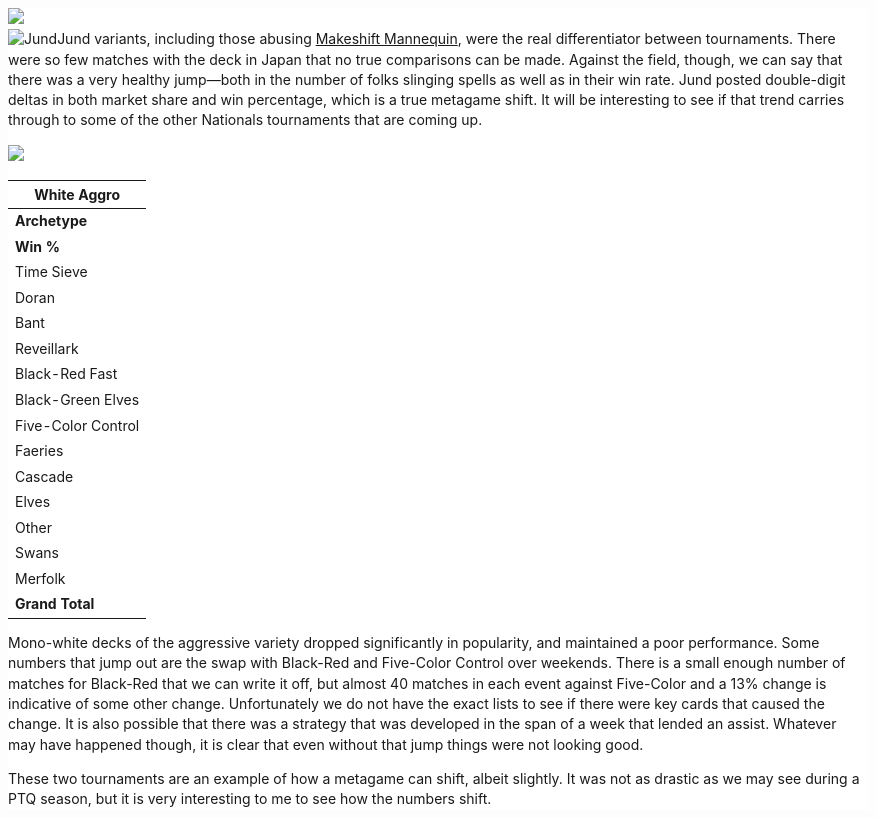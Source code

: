 
![](https://media.magic.wizards.com/image_legacy_migration/mtg/images/daily/features/feature50_jundCross.jpg)  
![Jund](http://gatherer.wizards.com/Handlers/Image.ashx?type=card&name=Jund)Jund variants, including those abusing [Makeshift Mannequin](https://gatherer.wizards.com/Pages/Card/Details.aspx?name=Makeshift+Mannequin), were the real differentiator between tournaments. There were so few matches with the deck in Japan that no true comparisons can be made. Against the field, though, we can say that there was a very healthy jump—both in the number of folks slinging spells as well as in their win rate. Jund posted double-digit deltas in both market share and win percentage, which is a true metagame shift. It will be interesting to see if that trend carries through to some of the other Nationals tournaments that are coming up.


![](https://media.magic.wizards.com/image_legacy_migration/mtg/images/daily/features/feature50_whiteCross.jpg)

| **White Aggro** |
| --- |
| **Archetype** | **Japan** | **USA** | **Total Sum of Win %** | **Total Matches** |
| **Win %** | **Matches** | **Win %** | **Matches** |
| Time Sieve | N/A | 0 | 100.00% | 1 | 100.00% | 1 |
| Doran | 84.21% | 19 | 100.00% | 2 | 85.71% | 21 |
| Bant | 0.00% | 1 | 100.00% | 3 | 75.00% | 4 |
| Reveillark | 66.67% | 7 | N/A | 0 | 66.67% | 7 |
| Black-Red Fast | 42.11% | 19 | 72.73% | 11 | 53.33% | 30 |
| Black-Green Elves | 0.00% | 1 | 66.67% | 3 | 50.00% | 4 |
| Five-Color Control | 48.72% | 39 | 35.90% | 39 | 42.31% | 78 |
| Faeries | 41.18% | 51 | 33.33% | 24 | 38.67% | 75 |
| Cascade | 42.86% | 7 | 0.00% | 1 | 37.50% | 8 |
| Elves | 37.50% | 32 | 35.00% | 20 | 36.54% | 52 |
| Other | 14.29% | 7 | 38.46% | 13 | 30.00% | 20 |
| Swans | 33.33% | 3 | 0.00% | 1 | 25.00% | 4 |
| Merfolk | N/A | 0 | 0.00% | 1 | 0.00% | 1 |
| **Grand Total** | **45.95%** | **186** | **42.02%** | **119** | **44.41%** | **305** |

Mono-white decks of the aggressive variety dropped significantly in popularity, and maintained a poor performance. Some numbers that jump out are the swap with Black-Red and Five-Color Control over weekends. There is a small enough number of matches for Black-Red that we can write it off, but almost 40 matches in each event against Five-Color and a 13% change is indicative of some other change. Unfortunately we do not have the exact lists to see if there were key cards that caused the change. It is also possible that there was a strategy that was developed in the span of a week that lended an assist. Whatever may have happened though, it is clear that even without that jump things were not looking good.


These two tournaments are an example of how a metagame can shift, albeit slightly. It was not as drastic as we may see during a PTQ season, but it is very interesting to me to see how the numbers shift.








